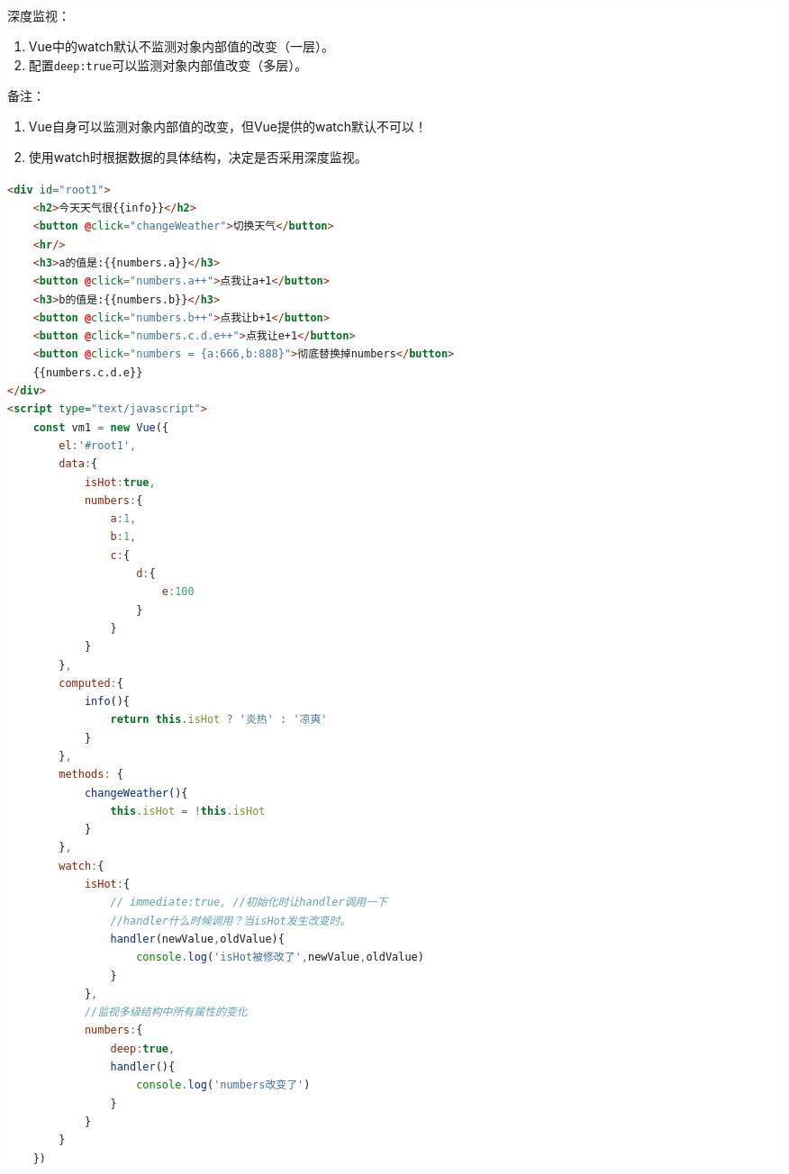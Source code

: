 深度监视：

1. Vue中的watch默认不监测对象内部值的改变（一层）。
2. 配置`deep:true`可以监测对象内部值改变（多层）。

备注：

1. Vue自身可以监测对象内部值的改变，但Vue提供的watch默认不可以！

2. 使用watch时根据数据的具体结构，决定是否采用深度监视。

```html
<div id="root1">
    <h2>今天天气很{{info}}</h2>
    <button @click="changeWeather">切换天气</button>
    <hr/>
    <h3>a的值是:{{numbers.a}}</h3>
    <button @click="numbers.a++">点我让a+1</button>
    <h3>b的值是:{{numbers.b}}</h3>
    <button @click="numbers.b++">点我让b+1</button>
    <button @click="numbers.c.d.e++">点我让e+1</button>
    <button @click="numbers = {a:666,b:888}">彻底替换掉numbers</button>
    {{numbers.c.d.e}}
</div>
<script type="text/javascript">
    const vm1 = new Vue({
        el:'#root1',
        data:{
            isHot:true,
            numbers:{
                a:1,
                b:1,
                c:{
                    d:{
                        e:100
                    }
                }
            }
        },
        computed:{
            info(){
                return this.isHot ? '炎热' : '凉爽'
            }
        },
        methods: {
            changeWeather(){
                this.isHot = !this.isHot
            }
        },
        watch:{
            isHot:{
                // immediate:true, //初始化时让handler调用一下
                //handler什么时候调用？当isHot发生改变时。
                handler(newValue,oldValue){
                    console.log('isHot被修改了',newValue,oldValue)
                }
            },
            //监视多级结构中所有属性的变化
            numbers:{
                deep:true,
                handler(){
                    console.log('numbers改变了')
                }
            }
        }
    })
```